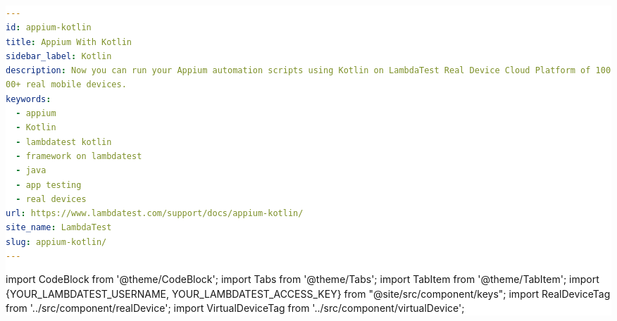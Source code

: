 ```yaml
---
id: appium-kotlin
title: Appium With Kotlin
sidebar_label: Kotlin
description: Now you can run your Appium automation scripts using Kotlin on LambdaTest Real Device Cloud Platform of 10000+ real mobile devices.
keywords:
  - appium
  - Kotlin
  - lambdatest kotlin
  - framework on lambdatest
  - java
  - app testing
  - real devices
url: https://www.lambdatest.com/support/docs/appium-kotlin/
site_name: LambdaTest
slug: appium-kotlin/
---
```


import CodeBlock from '@theme/CodeBlock';
import Tabs from '@theme/Tabs';
import TabItem from '@theme/TabItem';
import {YOUR_LAMBDATEST_USERNAME, YOUR_LAMBDATEST_ACCESS_KEY} from "@site/src/component/keys";
import RealDeviceTag from '../src/component/realDevice';
import VirtualDeviceTag from '../src/component/virtualDevice';

<RealDeviceTag value="Real Device" /> <VirtualDeviceTag value="Virtual Device" />

<script type="application/ld+json"
      dangerouslySetInnerHTML={{ __html: JSON.stringify({
       "@context": "https://schema.org",
        "@type": "BreadcrumbList",
        "itemListElement": [{
          "@type": "ListItem",
          "position": 1,
          "name": "Home",
          "item": "https://www.lambdatest.com"
        },{
          "@type": "ListItem",
          "position": 2,
          "name": "Support",
          "item": "https://www.lambdatest.com/support/docs/"
        },{
          "@type": "ListItem",
          "position": 3,
          "name": "Koltin With Appium",
          "item": "https://www.lambdatest.com/support/docs/appium-kotlin/"
        }]
      })
    }}
></script>
